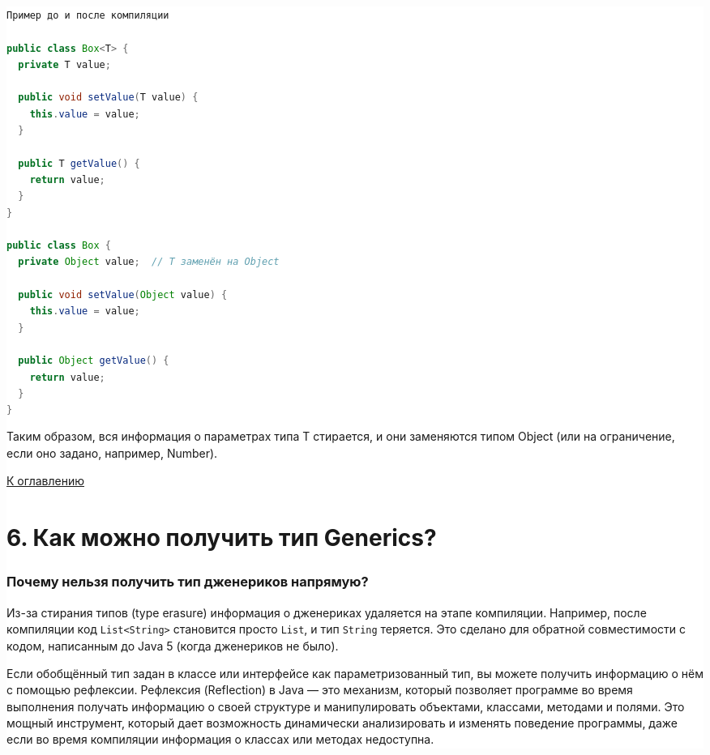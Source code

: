 ```java
Пример до и после компиляции

public class Box<T> {
  private T value;

  public void setValue(T value) {
    this.value = value;
  }

  public T getValue() {
    return value;
  }
}

public class Box {
  private Object value;  // T заменён на Object

  public void setValue(Object value) {
    this.value = value;
  }

  public Object getValue() {
    return value;
  }
}
```
Таким образом, вся информация о параметрах типа T стирается, и они заменяются типом Object (или на ограничение, если оно задано, например, Number).

[К оглавлению](#CollectionsPro)

# 6. Как можно получить тип Generics?

### Почему нельзя получить тип дженериков напрямую?
Из-за стирания типов (type erasure) информация о дженериках удаляется на этапе компиляции. Например, после компиляции
код `List<String>` становится просто `List`, и тип `String` теряется. Это сделано для обратной совместимости с кодом,
написанным до Java 5 (когда дженериков не было).

Если обобщённый тип задан в классе или интерфейсе как параметризованный тип, вы можете получить информацию о нём с
помощью рефлексии. Рефлексия (Reflection) в Java — это механизм, который позволяет программе во время выполнения
получать информацию о своей структуре и манипулировать объектами, классами, методами и полями. Это мощный инструмент,
который дает возможность динамически анализировать и изменять поведение программы, даже если во время компиляции
информация о классах или методах недоступна.

